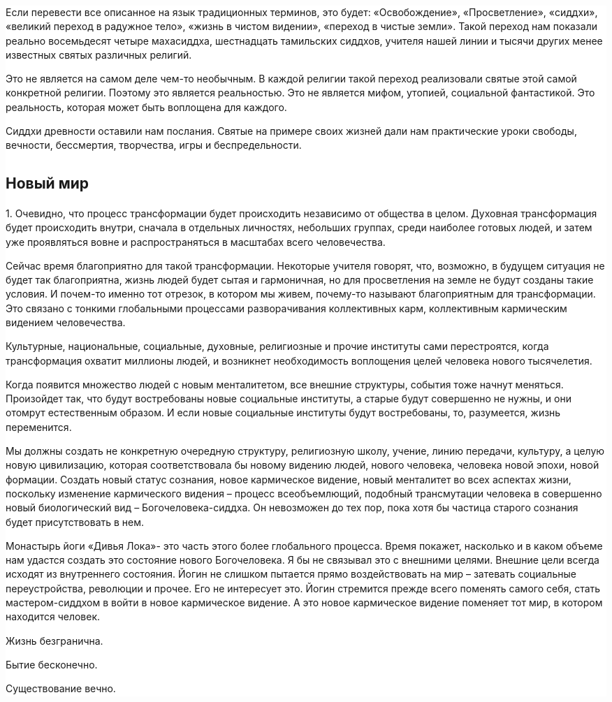  Если перевести все описанное на язык традиционных терминов, это будет: «Освобождение», «Просветление», «сиддхи», «великий переход в радужное тело», «жизнь в чистом видении», «переход в чистые земли». Такой переход нам показали реально восемьдесят четыре махасиддха, шестнадцать тамильских сиддхов, учителя нашей линии и тысячи других менее известных святых различных религий.

 Это не является на самом деле чем-то необычным. В каждой религии такой переход реализовали святые этой самой конкретной религии. Поэтому это является реальностью. Это не является мифом, утопией, социальной фантастикой. Это реальность, которая может быть воплощена для каждого.

 Сиддхи древности оставили нам послания. Святые на примере своих жизней дали нам практические уроки свободы, вечности, бессмертия, творчества, игры и беспредельности.

## Новый мир 

 1\. Очевидно, что процесс трансформации будет происходить независимо от общества в целом. Духовная трансформация будет происходить внутри, сначала в отдельных личностях, небольших группах, среди наиболее готовых людей, и затем уже проявляться вовне и распространяться в масштабах всего человечества.

 Сейчас время благоприятно для такой трансформации. Некоторые учителя говорят, что, возможно, в будущем ситуация не будет так благоприятна, жизнь людей будет сытая и гармоничная, но для просветления на земле не будут созданы такие условия. И почем-то именно тот отрезок, в котором мы живем, почему-то называют благоприятным для трансформации. Это связано с тонкими глобальными процессами разворачивания коллективных карм, коллективным кармическим видением человечества.

 Культурные, национальные, социальные, духовные, религиозные и прочие институты сами перестроятся, когда трансформация охватит миллионы людей, и возникнет необходимость воплощения целей человека нового тысячелетия.

 Когда появится множество людей с новым менталитетом, все внешние структуры, события тоже начнут меняться. Произойдет так, что будут востребованы новые социальные институты, а старые будут совершенно не нужны, и они отомрут естественным образом. И если новые социальные институты будут востребованы, то, разумеется, жизнь переменится.

 Мы должны создать не конкретную очередную структуру, религиозную школу, учение, линию передачи, культуру, а целую новую цивилизацию, которая соответствовала бы новому видению людей, нового человека, человека новой эпохи, новой формации. Создать новый статус сознания, новое кармическое видение, новый менталитет во всех аспектах жизни, поскольку изменение кармического видения – процесс всеобъемлющий, подобный трансмутации человека в совершенно новый биологический вид – Богочеловека-сиддха. Он невозможен до тех пор, пока хотя бы частица старого сознания будет присутствовать в нем.

 Монастырь йоги «Дивья Лока»- это часть этого более глобального процесса. Время покажет, насколько и в каком объеме нам удастся создать это состояние нового Богочеловека. Я бы не связывал это с внешними целями. Внешние цели всегда исходят из внутреннего состояния. Йогин не слишком пытается прямо воздействовать на мир – затевать социальные переустройства, революции и прочее. Его не интересует это. Йогин стремится прежде всего поменять самого себя, стать мастером-сиддхом в войти в новое кармическое видение. А это новое кармическое видение поменяет тот мир, в котором находится человек.

 Жизнь безгранична.

 Бытие бесконечно.

 Существование вечно.
  
  
